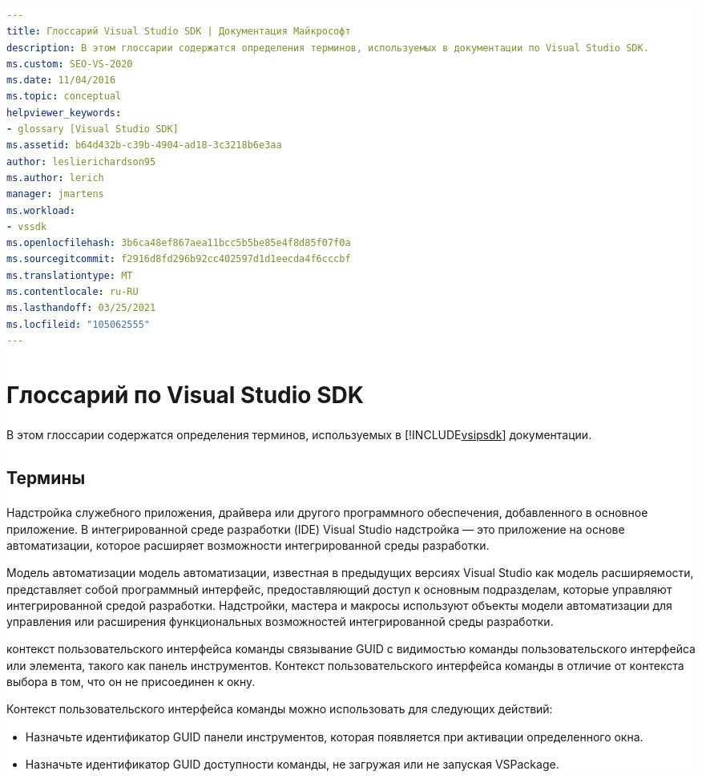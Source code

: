 ```yaml
---
title: Глоссарий Visual Studio SDK | Документация Майкрософт
description: В этом глоссарии содержатся определения терминов, используемых в документации по Visual Studio SDK.
ms.custom: SEO-VS-2020
ms.date: 11/04/2016
ms.topic: conceptual
helpviewer_keywords:
- glossary [Visual Studio SDK]
ms.assetid: b64d432b-c39b-4904-ad18-3c3218b6e3aa
author: leslierichardson95
ms.author: lerich
manager: jmartens
ms.workload:
- vssdk
ms.openlocfilehash: 3b6ca48ef867aea11bcc5b5be85e4f8d85f07f0a
ms.sourcegitcommit: f2916d8fd296b92cc402597d1d1eecda4f6cccbf
ms.translationtype: MT
ms.contentlocale: ru-RU
ms.lasthandoff: 03/25/2021
ms.locfileid: "105062555"
---
```

# <a name="visual-studio-sdk-glossary"></a>Глоссарий по Visual Studio SDK
В этом глоссарии содержатся определения терминов, используемых в [!INCLUDE[vsipsdk](../extensibility/includes/vsipsdk_md.md)] документации.

## <a name="terms"></a>Термины
 Надстройка служебного приложения, драйвера или другого программного обеспечения, добавленного в основное приложение. В интегрированной среде разработки (IDE) Visual Studio надстройка — это приложение на основе автоматизации, которое расширяет возможности интегрированной среды разработки.

 Модель автоматизации модель автоматизации, известная в предыдущих версиях Visual Studio как модель расширяемости, представляет собой программный интерфейс, предоставляющий доступ к основным подразделам, которые управляют интегрированной средой разработки. Надстройки, мастера и макросы используют объекты модели автоматизации для управления или расширения функциональных возможностей интегрированной среды разработки.

 контекст пользовательского интерфейса команды связывание GUID с видимостью команды пользовательского интерфейса или элемента, такого как панель инструментов. Контекст пользовательского интерфейса команды в отличие от контекста выбора в том, что он не присоединен к окну.

 Контекст пользовательского интерфейса команды можно использовать для следующих действий:

- Назначьте идентификатор GUID панели инструментов, которая появляется при активации определенного окна.

- Назначьте идентификатор GUID доступности команды, не загружая или не запуская VSPackage.
